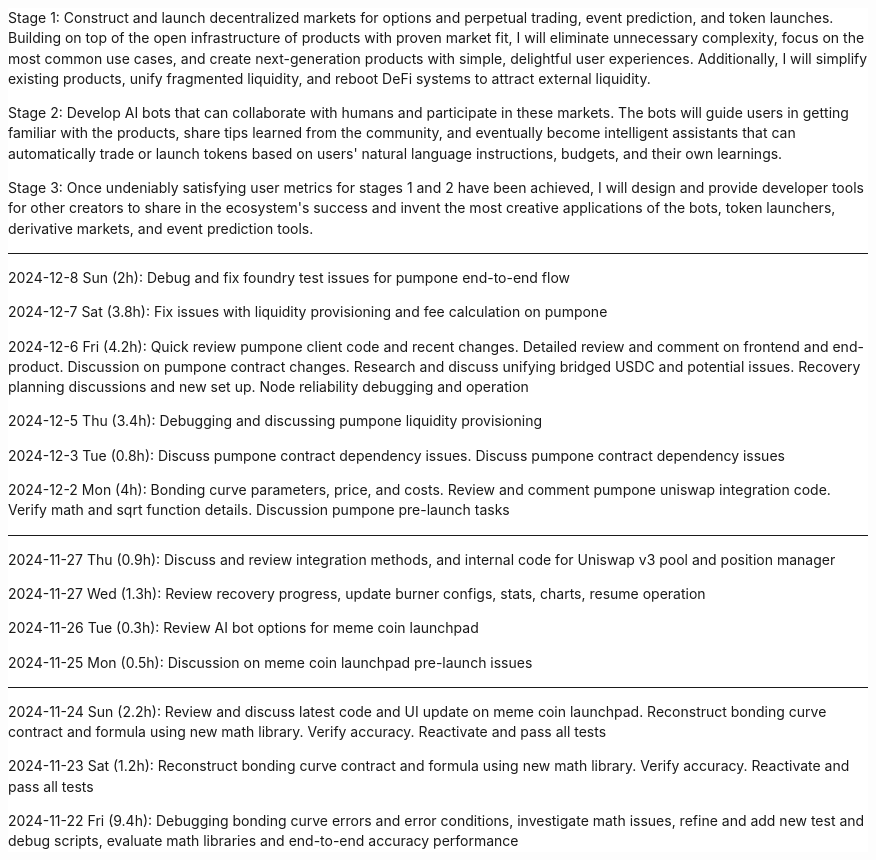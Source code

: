Stage 1: Construct and launch decentralized markets for options and perpetual trading, event prediction, and token launches. Building on top of the open infrastructure of products with proven market fit, I will eliminate unnecessary complexity, focus on the most common use cases, and create next-generation products with simple, delightful user experiences. Additionally, I will simplify existing products, unify fragmented liquidity, and reboot DeFi systems to attract external liquidity.

Stage 2: Develop AI bots that can collaborate with humans and participate in these markets. The bots will guide users in getting familiar with the products, share tips learned from the community, and eventually become intelligent assistants that can automatically trade or launch tokens based on users' natural language instructions, budgets, and their own learnings.

Stage 3: Once undeniably satisfying user metrics for stages 1 and 2 have been achieved, I will design and provide developer tools for other creators to share in the ecosystem's success and invent the most creative applications of the bots, token launchers, derivative markets, and event prediction tools.

---

2024-12-8 Sun (2h): Debug and fix foundry test issues for pumpone end-to-end flow

2024-12-7 Sat (3.8h): Fix issues with liquidity provisioning and fee calculation on pumpone

2024-12-6 Fri (4.2h): Quick review pumpone client code and recent changes. Detailed review and comment on frontend and end-product. Discussion on pumpone contract changes. Research and discuss unifying bridged USDC and potential issues. Recovery planning discussions and new set up. Node reliability debugging and operation

2024-12-5 Thu (3.4h): Debugging and discussing pumpone liquidity provisioning

2024-12-3 Tue (0.8h): Discuss pumpone contract dependency issues. Discuss pumpone contract dependency issues

2024-12-2 Mon (4h): Bonding curve parameters, price, and costs. Review and comment pumpone uniswap integration code. Verify math and sqrt function details. Discussion pumpone pre-launch tasks

---

2024-11-27 Thu (0.9h): Discuss and review integration methods, and internal code for Uniswap v3 pool and position manager

2024-11-27 Wed (1.3h): Review recovery progress, update burner configs, stats, charts, resume operation

2024-11-26 Tue (0.3h): Review AI bot options for meme coin launchpad

2024-11-25 Mon (0.5h): Discussion on meme coin launchpad pre-launch issues

---

2024-11-24 Sun (2.2h): Review and discuss latest code and UI update on meme coin launchpad. Reconstruct bonding curve contract and formula using new math library. Verify accuracy. Reactivate and pass all tests

2024-11-23 Sat (1.2h): Reconstruct bonding curve contract and formula using new math library. Verify accuracy. Reactivate and pass all tests

2024-11-22 Fri (9.4h): Debugging bonding curve errors and error conditions, investigate math issues, refine and add new test and debug scripts, evaluate math libraries and end-to-end accuracy performance
